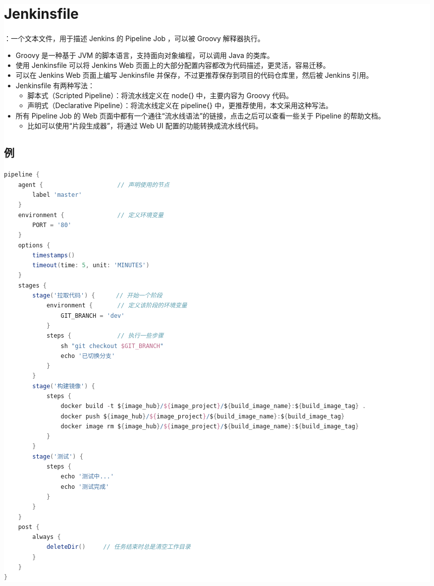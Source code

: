 # Jenkinsfile

：一个文本文件，用于描述 Jenkins 的 Pipeline Job ，可以被 Groovy 解释器执行。
- Groovy 是一种基于 JVM 的脚本语言，支持面向对象编程，可以调用 Java 的类库。
- 使用 Jenkinsfile 可以将 Jenkins Web 页面上的大部分配置内容都改为代码描述，更灵活，容易迁移。
- 可以在 Jenkins Web 页面上编写 Jenkinsfile 并保存，不过更推荐保存到项目的代码仓库里，然后被 Jenkins 引用。
- Jenkinsfile 有两种写法：
  - 脚本式（Scripted Pipeline）：将流水线定义在 node{} 中，主要内容为 Groovy 代码。
  - 声明式（Declarative Pipeline）：将流水线定义在 pipeline{} 中，更推荐使用，本文采用这种写法。
- 所有 Pipeline Job 的 Web 页面中都有一个通往“流水线语法”的链接，点击之后可以查看一些关于 Pipeline 的帮助文档。
  - 比如可以使用“片段生成器”，将通过 Web UI 配置的功能转换成流水线代码。

## 例

```groovy
pipeline {
    agent {                     // 声明使用的节点
        label 'master'
    }
    environment {               // 定义环境变量
        PORT = '80'
    }
    options {
        timestamps()
        timeout(time: 5, unit: 'MINUTES')
    }
    stages {
        stage('拉取代码') {      // 开始一个阶段
            environment {       // 定义该阶段的环境变量
                GIT_BRANCH = 'dev'
            }
            steps {             // 执行一些步骤
                sh "git checkout $GIT_BRANCH"
                echo '已切换分支'
            }
        }
        stage('构建镜像') {
            steps {
                docker build -t ${image_hub}/${image_project}/${build_image_name}:${build_image_tag} .
                docker push ${image_hub}/${image_project}/${build_image_name}:${build_image_tag}
                docker image rm ${image_hub}/${image_project}/${build_image_name}:${build_image_tag}
            }
        }
        stage('测试') {
            steps {
                echo '测试中...'
                echo '测试完成'
            }
        }
    }
    post {
        always {
            deleteDir()     // 任务结束时总是清空工作目录
        }
    }
}
```
